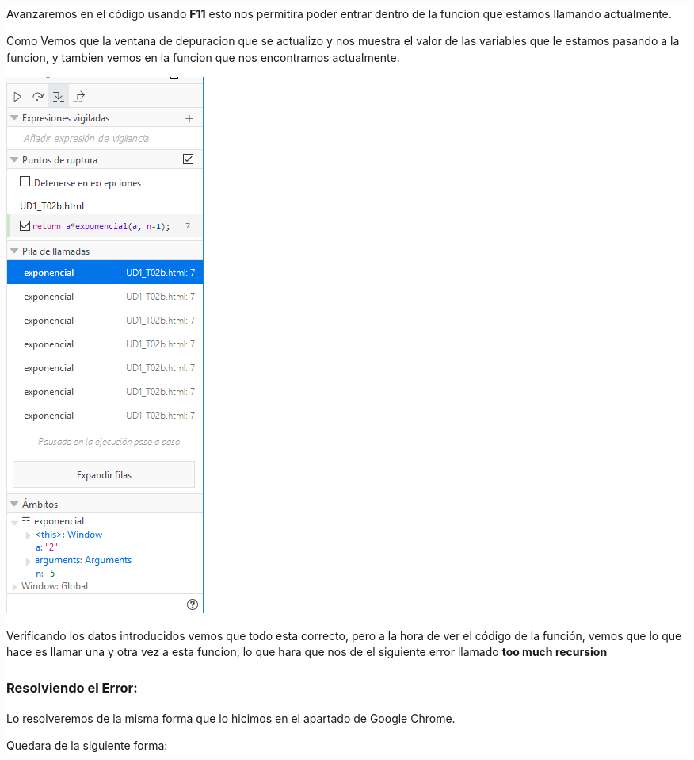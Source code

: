 Avanzaremos en el código usando <strong>F11</strong> esto nos permitira poder entrar dentro de la funcion que estamos llamando actualmente.

Como Vemos que la ventana de depuracion que se actualizo y nos muestra el valor de las variables que le estamos pasando a la funcion, y tambien vemos en la funcion que nos encontramos actualmente.

<img src="barraDepuracionFirefox.png">

Verificando los datos introducidos vemos que todo esta correcto, pero a la hora de ver el código de la función, vemos que lo que hace es llamar una y otra vez a esta funcion, lo que hara que nos de el siguiente error llamado 
<strong>too much recursion</strong>

### Resolviendo el Error:

Lo resolveremos de la misma forma que lo hicimos en el apartado de Google Chrome.

Quedara de la siguiente forma:
